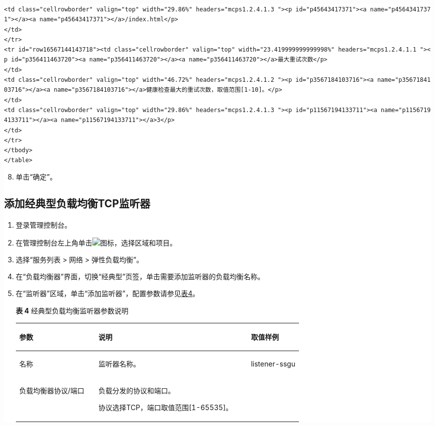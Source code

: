     <td class="cellrowborder" valign="top" width="29.86%" headers="mcps1.2.4.1.3 "><p id="p45643417371"><a name="p45643417371"></a><a name="p45643417371"></a>/index.html</p>
    </td>
    </tr>
    <tr id="row16567144143718"><td class="cellrowborder" valign="top" width="23.419999999999998%" headers="mcps1.2.4.1.1 "><p id="p356411463720"><a name="p356411463720"></a><a name="p356411463720"></a>最大重试次数</p>
    </td>
    <td class="cellrowborder" valign="top" width="46.72%" headers="mcps1.2.4.1.2 "><p id="p3567184103716"><a name="p3567184103716"></a><a name="p3567184103716"></a>健康检查最大的重试次数，取值范围[1-10]。</p>
    </td>
    <td class="cellrowborder" valign="top" width="29.86%" headers="mcps1.2.4.1.3 "><p id="p11567194133711"><a name="p11567194133711"></a><a name="p11567194133711"></a>3</p>
    </td>
    </tr>
    </tbody>
    </table>

8.  单击“确定”。

## 添加经典型负载均衡TCP监听器<a name="section7841311103416"></a>

1.  登录管理控制台。
2.  在管理控制台左上角单击![](figures/zh-cn_image_0167652145.jpg)图标，选择区域和项目。
3.  选择“服务列表 \> 网络 \> 弹性负载均衡”。
4.  在“负载均衡器”界面，切换“经典型”页签，单击需要添加监听器的负载均衡名称。
5.  在“监听器”区域，单击“添加监听器”，配置参数请参见[表4](#table3947759918410)。

    **表 4**  经典型负载均衡监听器参数说明

    <a name="table3947759918410"></a>
    <table><thead align="left"><tr id="row1918557218410"><th class="cellrowborder" valign="top" width="28.000000000000004%" id="mcps1.2.4.1.1"><p id="p25669989184122"><a name="p25669989184122"></a><a name="p25669989184122"></a><strong id="b9225239193651"><a name="b9225239193651"></a><a name="b9225239193651"></a>参数</strong></p>
    </th>
    <th class="cellrowborder" valign="top" width="53.89000000000001%" id="mcps1.2.4.1.2"><p id="p66003208184122"><a name="p66003208184122"></a><a name="p66003208184122"></a><strong id="b9046885193651"><a name="b9046885193651"></a><a name="b9046885193651"></a>说明</strong></p>
    </th>
    <th class="cellrowborder" valign="top" width="18.11%" id="mcps1.2.4.1.3"><p id="p44659603184122"><a name="p44659603184122"></a><a name="p44659603184122"></a><strong id="b61709088193651"><a name="b61709088193651"></a><a name="b61709088193651"></a>取值样例</strong></p>
    </th>
    </tr>
    </thead>
    <tbody><tr id="row3253628418410"><td class="cellrowborder" valign="top" width="28.000000000000004%" headers="mcps1.2.4.1.1 "><p id="p9051947184122"><a name="p9051947184122"></a><a name="p9051947184122"></a>名称</p>
    </td>
    <td class="cellrowborder" valign="top" width="53.89000000000001%" headers="mcps1.2.4.1.2 "><p id="p62119074184122"><a name="p62119074184122"></a><a name="p62119074184122"></a>监听器名称。</p>
    </td>
    <td class="cellrowborder" valign="top" width="18.11%" headers="mcps1.2.4.1.3 "><p id="p59487507161644"><a name="p59487507161644"></a><a name="p59487507161644"></a>listener-ssgu</p>
    </td>
    </tr>
    <tr id="row66795703161723"><td class="cellrowborder" valign="top" width="28.000000000000004%" headers="mcps1.2.4.1.1 "><p id="p55255176161725"><a name="p55255176161725"></a><a name="p55255176161725"></a>负载均衡器协议/端口</p>
    </td>
    <td class="cellrowborder" valign="top" width="53.89000000000001%" headers="mcps1.2.4.1.2 "><p id="p566915862411"><a name="p566915862411"></a><a name="p566915862411"></a>负载分发的协议和端口。</p>
    <p id="p63287528502"><a name="p63287528502"></a><a name="p63287528502"></a>协议选择TCP，端口取值范围[1-65535]。</p>